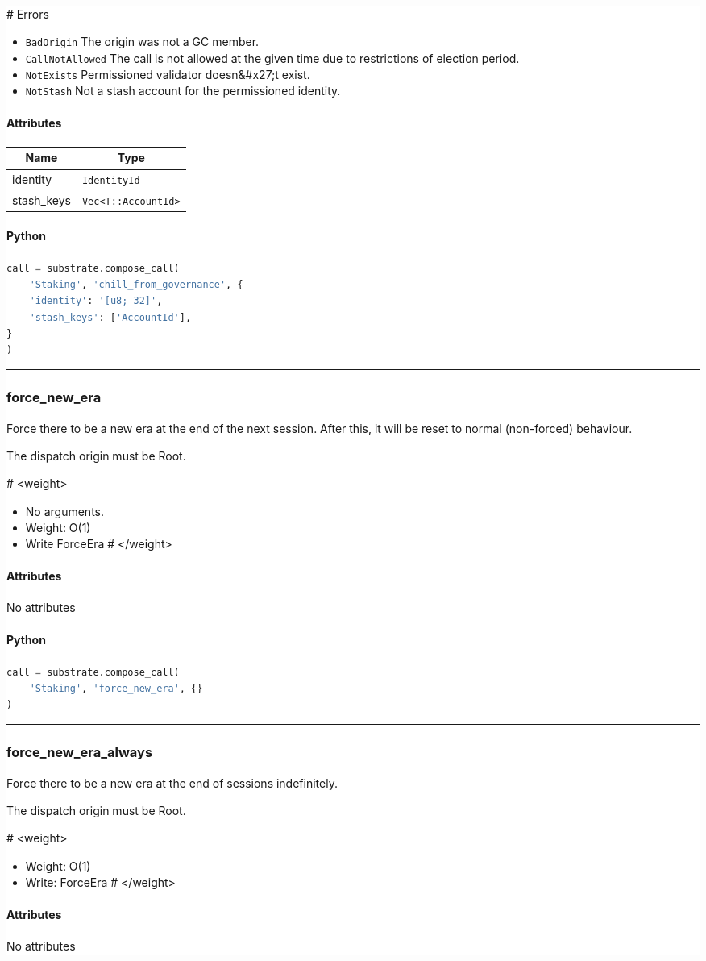 \# Errors
* `BadOrigin` The origin was not a GC member.
* `CallNotAllowed` The call is not allowed at the given time due to restrictions of election period.
* `NotExists` Permissioned validator doesn&\#x27;t exist.
* `NotStash` Not a stash account for the permissioned identity.
#### Attributes
| Name | Type |
| -------- | -------- | 
| identity | `IdentityId` | 
| stash_keys | `Vec<T::AccountId>` | 

#### Python
```python
call = substrate.compose_call(
    'Staking', 'chill_from_governance', {
    'identity': '[u8; 32]',
    'stash_keys': ['AccountId'],
}
)
```

---------
### force_new_era
Force there to be a new era at the end of the next session. After this, it will be
reset to normal (non-forced) behaviour.

The dispatch origin must be Root.

\# &lt;weight&gt;
- No arguments.
- Weight: O(1)
- Write ForceEra
\# &lt;/weight&gt;
#### Attributes
No attributes

#### Python
```python
call = substrate.compose_call(
    'Staking', 'force_new_era', {}
)
```

---------
### force_new_era_always
Force there to be a new era at the end of sessions indefinitely.

The dispatch origin must be Root.

\# &lt;weight&gt;
- Weight: O(1)
- Write: ForceEra
\# &lt;/weight&gt;
#### Attributes
No attributes
